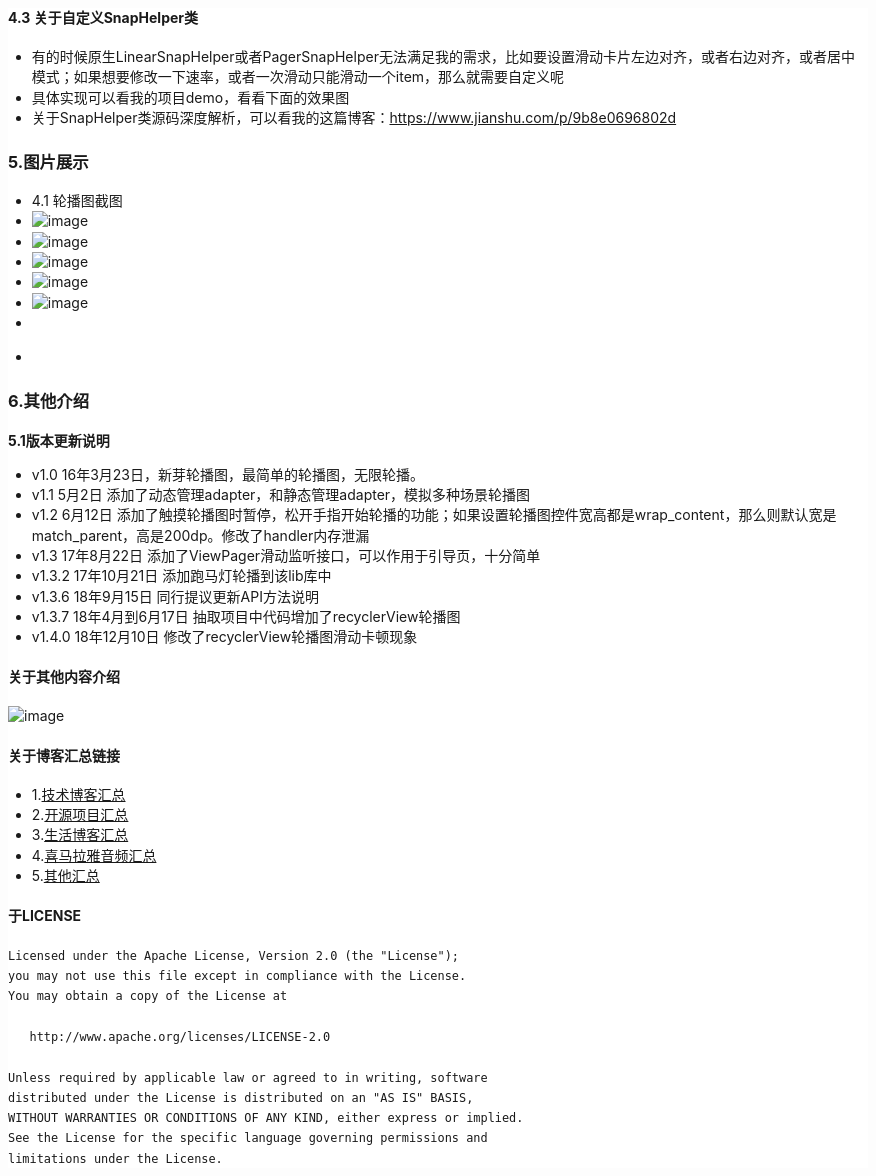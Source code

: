 #### 4.3 关于自定义SnapHelper类
- 有的时候原生LinearSnapHelper或者PagerSnapHelper无法满足我的需求，比如要设置滑动卡片左边对齐，或者右边对齐，或者居中模式；如果想要修改一下速率，或者一次滑动只能滑动一个item，那么就需要自定义呢
- 具体实现可以看我的项目demo，看看下面的效果图
- 关于SnapHelper类源码深度解析，可以看我的这篇博客：https://www.jianshu.com/p/9b8e0696802d


### 5.图片展示
- 4.1 轮播图截图
- ![image](https://github.com/yangchong211/YCBanner/blob/master/image/1.png)
- ![image](https://github.com/yangchong211/YCBanner/blob/master/image/2.png)
- ![image](https://github.com/yangchong211/YCBanner/blob/master/image/4.jpg)
- ![image](https://github.com/yangchong211/YCBanner/blob/master/image/5.jpg)
- ![image](https://github.com/yangchong211/YCBanner/blob/master/image/6.jpg)
- <video id="video" controls="" preload="none" poster="">
<source id="mp4" src="https://github.com/yangchong211/YCBanner/blob/master/image/4.mp4" type="video/mp4"> </video>
- <iframe width="560" height="315" src="https://github.com/yangchong211/YCBanner/blob/master/image/4.mp4" frameborder="0" allowfullscreen></iframe>

### 6.其他介绍
**5.1版本更新说明**
- v1.0 16年3月23日，新芽轮播图，最简单的轮播图，无限轮播。
- v1.1 5月2日  添加了动态管理adapter，和静态管理adapter，模拟多种场景轮播图
- v1.2 6月12日 添加了触摸轮播图时暂停，松开手指开始轮播的功能；如果设置轮播图控件宽高都是wrap_content，那么则默认宽是match_parent，高是200dp。修改了handler内存泄漏
- v1.3 17年8月22日 添加了ViewPager滑动监听接口，可以作用于引导页，十分简单
- v1.3.2 17年10月21日 添加跑马灯轮播到该lib库中
- v1.3.6 18年9月15日 同行提议更新API方法说明
- v1.3.7 18年4月到6月17日   抽取项目中代码增加了recyclerView轮播图
- v1.4.0 18年12月10日     修改了recyclerView轮播图滑动卡顿现象


#### 关于其他内容介绍
![image](https://upload-images.jianshu.io/upload_images/4432347-7100c8e5a455c3ee.jpg?imageMogr2/auto-orient/strip%7CimageView2/2/w/1240)


#### 关于博客汇总链接
- 1.[技术博客汇总](https://www.jianshu.com/p/614cb839182c)
- 2.[开源项目汇总](https://blog.csdn.net/m0_37700275/article/details/80863574)
- 3.[生活博客汇总](https://blog.csdn.net/m0_37700275/article/details/79832978)
- 4.[喜马拉雅音频汇总](https://www.jianshu.com/p/f665de16d1eb)
- 5.[其他汇总](https://www.jianshu.com/p/53017c3fc75d)




#### 于LICENSE
```
Licensed under the Apache License, Version 2.0 (the "License");
you may not use this file except in compliance with the License.
You may obtain a copy of the License at

   http://www.apache.org/licenses/LICENSE-2.0

Unless required by applicable law or agreed to in writing, software
distributed under the License is distributed on an "AS IS" BASIS,
WITHOUT WARRANTIES OR CONDITIONS OF ANY KIND, either express or implied.
See the License for the specific language governing permissions and
limitations under the License.
```

